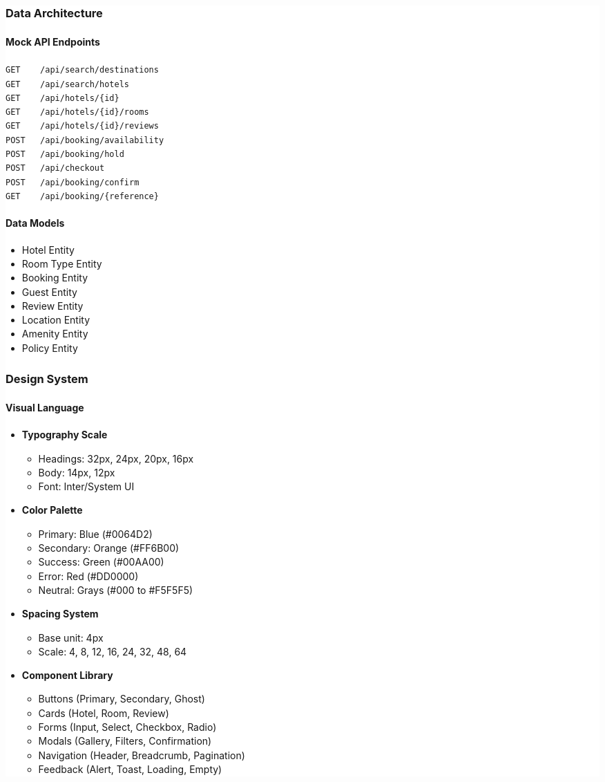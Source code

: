 ### Data Architecture

#### Mock API Endpoints

```
GET    /api/search/destinations
GET    /api/search/hotels
GET    /api/hotels/{id}
GET    /api/hotels/{id}/rooms
GET    /api/hotels/{id}/reviews
POST   /api/booking/availability
POST   /api/booking/hold
POST   /api/checkout
POST   /api/booking/confirm
GET    /api/booking/{reference}

```

#### Data Models

- Hotel Entity
- Room Type Entity
- Booking Entity
- Guest Entity
- Review Entity
- Location Entity
- Amenity Entity
- Policy Entity

### Design System

#### Visual Language

- **Typography Scale**

  - Headings: 32px, 24px, 20px, 16px
  - Body: 14px, 12px
  - Font: Inter/System UI
- **Color Palette**

  - Primary: Blue (#0064D2)
  - Secondary: Orange (#FF6B00)
  - Success: Green (#00AA00)
  - Error: Red (#DD0000)
  - Neutral: Grays (#000 to #F5F5F5)
- **Spacing System**

  - Base unit: 4px
  - Scale: 4, 8, 12, 16, 24, 32, 48, 64
- **Component Library**

  - Buttons (Primary, Secondary, Ghost)
  - Cards (Hotel, Room, Review)
  - Forms (Input, Select, Checkbox, Radio)
  - Modals (Gallery, Filters, Confirmation)
  - Navigation (Header, Breadcrumb, Pagination)
  - Feedback (Alert, Toast, Loading, Empty)
